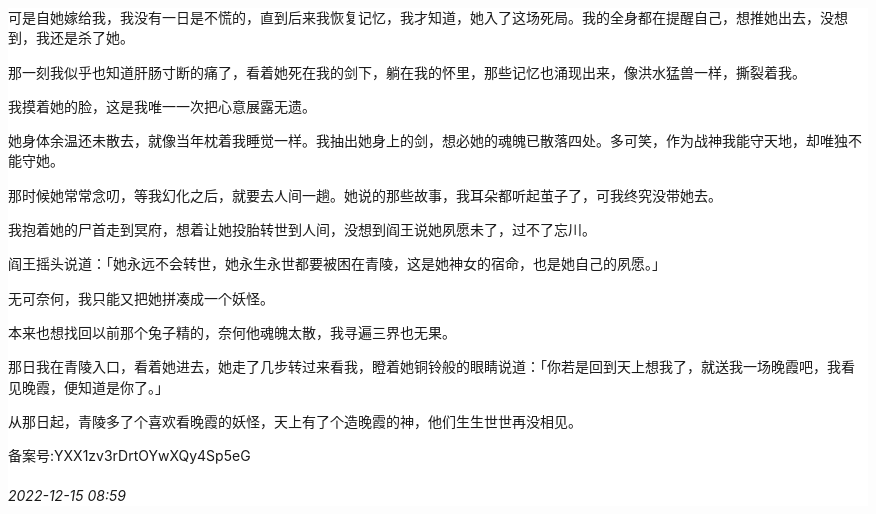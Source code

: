 
可是自她嫁给我，我没有一日是不慌的，直到后来我恢复记忆，我才知道，她入了这场死局。我的全身都在提醒自己，想推她出去，没想到，我还是杀了她。


那一刻我似乎也知道肝肠寸断的痛了，看着她死在我的剑下，躺在我的怀里，那些记忆也涌现出来，像洪水猛兽一样，撕裂着我。


我摸着她的脸，这是我唯一一次把心意展露无遗。


她身体余温还未散去，就像当年枕着我睡觉一样。我抽出她身上的剑，想必她的魂魄已散落四处。多可笑，作为战神我能守天地，却唯独不能守她。


那时候她常常念叨，等我幻化之后，就要去人间一趟。她说的那些故事，我耳朵都听起茧子了，可我终究没带她去。


我抱着她的尸首走到冥府，想着让她投胎转世到人间，没想到阎王说她夙愿未了，过不了忘川。


阎王摇头说道：「她永远不会转世，她永生永世都要被困在青陵，这是她神女的宿命，也是她自己的夙愿。」


无可奈何，我只能又把她拼凑成一个妖怪。


本来也想找回以前那个兔子精的，奈何他魂魄太散，我寻遍三界也无果。


那日我在青陵入口，看着她进去，她走了几步转过来看我，瞪着她铜铃般的眼睛说道：「你若是回到天上想我了，就送我一场晚霞吧，我看见晚霞，便知道是你了。」


从那日起，青陵多了个喜欢看晚霞的妖怪，天上有了个造晚霞的神，他们生生世世再没相见。


  



备案号:YXX1zv3rDrtOYwXQy4Sp5eG


###### 2022-12-15 08:59
